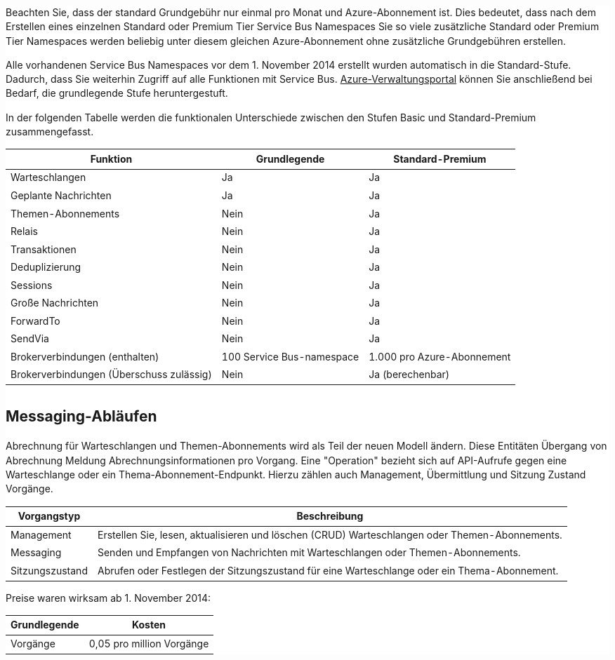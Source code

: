 Beachten Sie, dass der standard Grundgebühr nur einmal pro Monat und Azure-Abonnement ist. Dies bedeutet, dass nach dem Erstellen eines einzelnen Standard oder Premium Tier Service Bus Namespaces Sie so viele zusätzliche Standard oder Premium Tier Namespaces werden beliebig unter diesem gleichen Azure-Abonnement ohne zusätzliche Grundgebühren erstellen.

Alle vorhandenen Service Bus Namespaces vor dem 1. November 2014 erstellt wurden automatisch in die Standard-Stufe. Dadurch, dass Sie weiterhin Zugriff auf alle Funktionen mit Service Bus. [Azure-Verwaltungsportal][] können Sie anschließend bei Bedarf, die grundlegende Stufe heruntergestuft.

In der folgenden Tabelle werden die funktionalen Unterschiede zwischen den Stufen Basic und Standard-Premium zusammengefasst.

|Funktion|Grundlegende|Standard-Premium|
|---|---|---|
|Warteschlangen|Ja|Ja|
|Geplante Nachrichten|Ja|Ja|
|Themen-Abonnements|Nein|Ja|
|Relais|Nein|Ja|
|Transaktionen|Nein|Ja|
|Deduplizierung|Nein|Ja|
|Sessions|Nein|Ja|
|Große Nachrichten|Nein|Ja|
|ForwardTo|Nein|Ja|
|SendVia|Nein|Ja|
|Brokerverbindungen (enthalten)|100 Service Bus-namespace|1.000 pro Azure-Abonnement|
|Brokerverbindungen (Überschuss zulässig)|Nein|Ja (berechenbar)|

## <a name="messaging-operations"></a>Messaging-Abläufen

Abrechnung für Warteschlangen und Themen-Abonnements wird als Teil der neuen Modell ändern. Diese Entitäten Übergang von Abrechnung Meldung Abrechnungsinformationen pro Vorgang. Eine "Operation" bezieht sich auf API-Aufrufe gegen eine Warteschlange oder ein Thema-Abonnement-Endpunkt. Hierzu zählen auch Management, Übermittlung und Sitzung Zustand Vorgänge.

|Vorgangstyp|Beschreibung|
|---|---|
|Management|Erstellen Sie, lesen, aktualisieren und löschen (CRUD) Warteschlangen oder Themen-Abonnements.|
|Messaging|Senden und Empfangen von Nachrichten mit Warteschlangen oder Themen-Abonnements.|
|Sitzungszustand|Abrufen oder Festlegen der Sitzungszustand für eine Warteschlange oder ein Thema-Abonnement.|

Preise waren wirksam ab 1. November 2014:

|Grundlegende|Kosten|
|---|---|
|Vorgänge|0,05 pro million Vorgänge|


[Azure-Verwaltungsportal]: http://manage.windowsazure.com